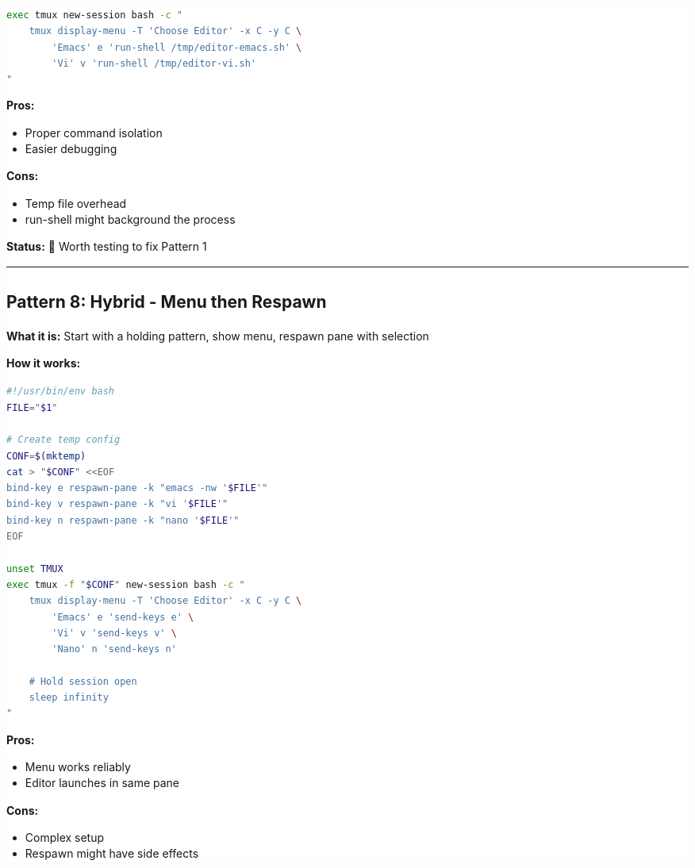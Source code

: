 ```bash
exec tmux new-session bash -c "
    tmux display-menu -T 'Choose Editor' -x C -y C \
        'Emacs' e 'run-shell /tmp/editor-emacs.sh' \
        'Vi' v 'run-shell /tmp/editor-vi.sh'
"
```

**Pros:**
- Proper command isolation
- Easier debugging

**Cons:**
- Temp file overhead
- run-shell might background the process

**Status:** 🔵 Worth testing to fix Pattern 1

---

## Pattern 8: Hybrid - Menu then Respawn

**What it is:** Start with a holding pattern, show menu, respawn pane with selection

**How it works:**
```bash
#!/usr/bin/env bash
FILE="$1"

# Create temp config
CONF=$(mktemp)
cat > "$CONF" <<EOF
bind-key e respawn-pane -k "emacs -nw '$FILE'"
bind-key v respawn-pane -k "vi '$FILE'"
bind-key n respawn-pane -k "nano '$FILE'"
EOF

unset TMUX
exec tmux -f "$CONF" new-session bash -c "
    tmux display-menu -T 'Choose Editor' -x C -y C \
        'Emacs' e 'send-keys e' \
        'Vi' v 'send-keys v' \
        'Nano' n 'send-keys n'

    # Hold session open
    sleep infinity
"
```

**Pros:**
- Menu works reliably
- Editor launches in same pane

**Cons:**
- Complex setup
- Respawn might have side effects
